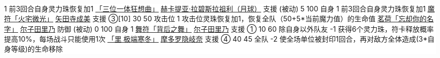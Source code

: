 <td>1</td>
<td>前3回合自身灵力珠恢复加1
</td></tr>
<tr>
<td><a href="/%E5%A4%A7%E5%AE%B6%E7%9A%84%E5%B9%BB%E6%83%B3%E4%B9%A1/%E4%BA%BA%E7%89%A9/%E8%B5%AB%E5%8D%A1%E6%8F%90%E4%BA%9A%C2%B7%E6%8B%89%E7%A2%A7%E6%96%AF%E6%8B%89%E7%A5%96%E5%88%A9#月球#支援符卡" title="大家的幻想乡/人物/赫卡提亚·拉碧斯拉祖利">「三位一体狂想曲」</a></td>
<td><a href="./大家的幻想乡-人物-赫卡提亚·拉碧斯拉祖利.md" title="大家的幻想乡/人物/赫卡提亚·拉碧斯拉祖利">赫卡提亚·拉碧斯拉祖利（月球）</a></td>
<td>支援</td>
<td>(被动)</td>
<td>5</td>
<td>100</td>
<td>自身</td>
<td>1</td>
<td>前3回合自身灵力珠恢复加1
</td></tr>
<tr>
<td><a href="/%E5%A4%A7%E5%AE%B6%E7%9A%84%E5%B9%BB%E6%83%B3%E4%B9%A1/%E4%BA%BA%E7%89%A9/%E7%9F%A2%E7%94%B0%E5%AF%BA%E6%88%90%E7%BE%8E#支援符卡" title="大家的幻想乡/人物/矢田寺成美">魔符「火宅微光」</a></td>
<td><a href="./大家的幻想乡-人物-矢田寺成美.md" title="大家的幻想乡/人物/矢田寺成美">矢田寺成美</a></td>
<td>支援</td>
<td>③[10]</td>
<td>30</td>
<td>50</td>
<td>攻击位</td>
<td>1</td>
<td>攻击位灵珠恢复加1，恢复全队（50+5*当前魔力值）的生命值
</td></tr>
<tr>
<td><a href="/%E5%A4%A7%E5%AE%B6%E7%9A%84%E5%B9%BB%E6%83%B3%E4%B9%A1/%E4%BA%BA%E7%89%A9/%E5%B0%94%E5%AD%90%E7%94%B0%E9%87%8C%E4%B9%83#防御符卡" title="大家的幻想乡/人物/尔子田里乃">茗荷「忘却你的名字」</a></td>
<td><a href="./大家的幻想乡-人物-尔子田里乃.md" title="大家的幻想乡/人物/尔子田里乃">尔子田里乃</a></td>
<td>防御</td>
<td>(被动)</td>
<td>0</td>
<td>100</td>
<td>自身</td>
<td>1</td>
<td>
</td></tr>
<tr>
<td><a href="/%E5%A4%A7%E5%AE%B6%E7%9A%84%E5%B9%BB%E6%83%B3%E4%B9%A1/%E4%BA%BA%E7%89%A9/%E5%B0%94%E5%AD%90%E7%94%B0%E9%87%8C%E4%B9%83#支援符卡" title="大家的幻想乡/人物/尔子田里乃">舞符「背后之舞」</a></td>
<td><a href="./大家的幻想乡-人物-尔子田里乃.md" title="大家的幻想乡/人物/尔子田里乃">尔子田里乃</a></td>
<td>支援</td>
<td>①</td>
<td>10</td>
<td>60</td>
<td>除自身以外队友</td>
<td>-1</td>
<td>获得6个灵力珠，符卡释放概率提高10%，每场战斗只能使用1次
</td></tr>
<tr>
<td><a href="/%E5%A4%A7%E5%AE%B6%E7%9A%84%E5%B9%BB%E6%83%B3%E4%B9%A1/%E4%BA%BA%E7%89%A9/%E6%91%A9%E5%A4%9A%E7%BD%97%E9%9A%90%E5%B2%90%E5%A5%88#支援符卡" title="大家的幻想乡/人物/摩多罗隐岐奈">「里 极端寒冬」</a></td>
<td><a href="./大家的幻想乡-人物-摩多罗隐岐奈.md" title="大家的幻想乡/人物/摩多罗隐岐奈">摩多罗隐岐奈</a></td>
<td>支援</td>
<td>④</td>
<td>40</td>
<td>45</td>
<td>全队</td>
<td>-2</td>
<td>使全场单位被封印1回合，再对敌方全体造成(3*自身等级)的生命移除
</td></tr>